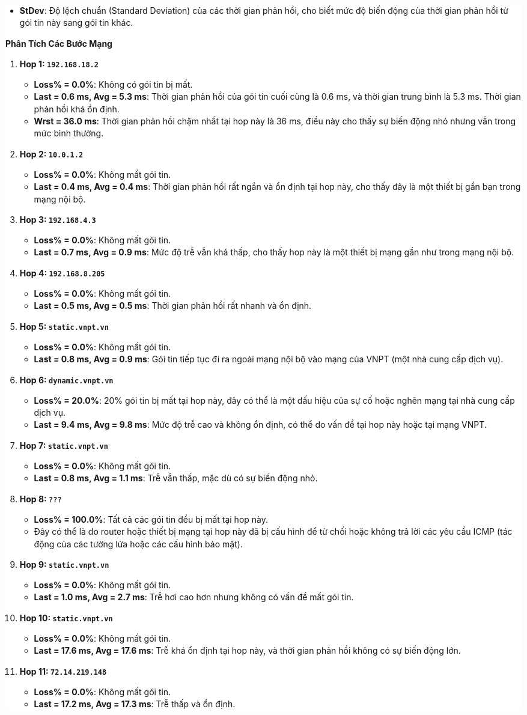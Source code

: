 - **StDev**: Độ lệch chuẩn (Standard Deviation) của các thời gian phản hồi, cho biết mức độ biến động của thời gian phản hồi từ gói tin này sang gói tin khác.

**Phân Tích Các Bước Mạng**

1. **Hop 1: `192.168.18.2`**  
   - **Loss% = 0.0%**: Không có gói tin bị mất.
   - **Last = 0.6 ms, Avg = 5.3 ms**: Thời gian phản hồi của gói tin cuối cùng là 0.6 ms, và thời gian trung bình là 5.3 ms. Thời gian phản hồi khá ổn định.
   - **Wrst = 36.0 ms**: Thời gian phản hồi chậm nhất tại hop này là 36 ms, điều này cho thấy sự biến động nhỏ nhưng vẫn trong mức bình thường.

2. **Hop 2: `10.0.1.2`**  
   - **Loss% = 0.0%**: Không mất gói tin.
   - **Last = 0.4 ms, Avg = 0.4 ms**: Thời gian phản hồi rất ngắn và ổn định tại hop này, cho thấy đây là một thiết bị gần bạn trong mạng nội bộ.

3. **Hop 3: `192.168.4.3`**  
   - **Loss% = 0.0%**: Không mất gói tin.
   - **Last = 0.7 ms, Avg = 0.9 ms**: Mức độ trễ vẫn khá thấp, cho thấy hop này là một thiết bị mạng gần như trong mạng nội bộ.

4. **Hop 4: `192.168.8.205`**  
   - **Loss% = 0.0%**: Không mất gói tin.
   - **Last = 0.5 ms, Avg = 0.5 ms**: Thời gian phản hồi rất nhanh và ổn định.

5. **Hop 5: `static.vnpt.vn`**  
   - **Loss% = 0.0%**: Không mất gói tin.
   - **Last = 0.8 ms, Avg = 0.9 ms**: Gói tin tiếp tục đi ra ngoài mạng nội bộ vào mạng của VNPT (một nhà cung cấp dịch vụ).

6. **Hop 6: `dynamic.vnpt.vn`**  
   - **Loss% = 20.0%**: 20% gói tin bị mất tại hop này, đây có thể là một dấu hiệu của sự cố hoặc nghẽn mạng tại nhà cung cấp dịch vụ.
   - **Last = 9.4 ms, Avg = 9.8 ms**: Mức độ trễ cao và không ổn định, có thể do vấn đề tại hop này hoặc tại mạng VNPT.

7. **Hop 7: `static.vnpt.vn`**  
   - **Loss% = 0.0%**: Không mất gói tin.
   - **Last = 0.8 ms, Avg = 1.1 ms**: Trễ vẫn thấp, mặc dù có sự biến động nhỏ.

8. **Hop 8: `???`**  
   - **Loss% = 100.0%**: Tất cả các gói tin đều bị mất tại hop này.
   - Đây có thể là do router hoặc thiết bị mạng tại hop này đã bị cấu hình để từ chối hoặc không trả lời các yêu cầu ICMP (tác động của các tường lửa hoặc các cấu hình bảo mật).

9. **Hop 9: `static.vnpt.vn`**  
   - **Loss% = 0.0%**: Không mất gói tin.
   - **Last = 1.0 ms, Avg = 2.7 ms**: Trễ hơi cao hơn nhưng không có vấn đề mất gói tin.

10. **Hop 10: `static.vnpt.vn`**  
    - **Loss% = 0.0%**: Không mất gói tin.
    - **Last = 17.6 ms, Avg = 17.6 ms**: Trễ khá ổn định tại hop này, và thời gian phản hồi không có sự biến động lớn.

11. **Hop 11: `72.14.219.148`**  
    - **Loss% = 0.0%**: Không mất gói tin.
    - **Last = 17.2 ms, Avg = 17.3 ms**: Trễ thấp và ổn định.
